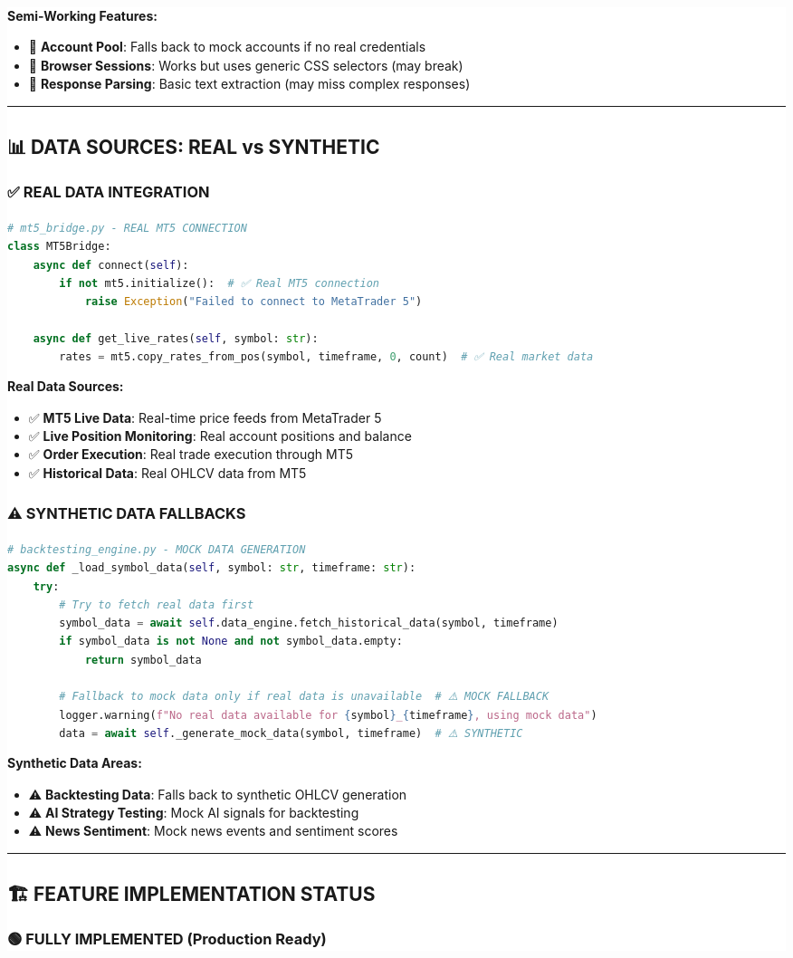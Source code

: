 **Semi-Working Features:**
- 🔶 **Account Pool**: Falls back to mock accounts if no real credentials
- 🔶 **Browser Sessions**: Works but uses generic CSS selectors (may break)
- 🔶 **Response Parsing**: Basic text extraction (may miss complex responses)

---

## 📊 DATA SOURCES: REAL vs SYNTHETIC

### ✅ **REAL DATA INTEGRATION**
```python
# mt5_bridge.py - REAL MT5 CONNECTION
class MT5Bridge:
    async def connect(self):
        if not mt5.initialize():  # ✅ Real MT5 connection
            raise Exception("Failed to connect to MetaTrader 5")
        
    async def get_live_rates(self, symbol: str):
        rates = mt5.copy_rates_from_pos(symbol, timeframe, 0, count)  # ✅ Real market data
```

**Real Data Sources:**
- ✅ **MT5 Live Data**: Real-time price feeds from MetaTrader 5
- ✅ **Live Position Monitoring**: Real account positions and balance
- ✅ **Order Execution**: Real trade execution through MT5
- ✅ **Historical Data**: Real OHLCV data from MT5

### ⚠️ **SYNTHETIC DATA FALLBACKS**
```python
# backtesting_engine.py - MOCK DATA GENERATION
async def _load_symbol_data(self, symbol: str, timeframe: str):
    try:
        # Try to fetch real data first
        symbol_data = await self.data_engine.fetch_historical_data(symbol, timeframe)
        if symbol_data is not None and not symbol_data.empty:
            return symbol_data
            
        # Fallback to mock data only if real data is unavailable  # ⚠️ MOCK FALLBACK
        logger.warning(f"No real data available for {symbol}_{timeframe}, using mock data")
        data = await self._generate_mock_data(symbol, timeframe)  # ⚠️ SYNTHETIC
```

**Synthetic Data Areas:**
- ⚠️ **Backtesting Data**: Falls back to synthetic OHLCV generation
- ⚠️ **AI Strategy Testing**: Mock AI signals for backtesting
- ⚠️ **News Sentiment**: Mock news events and sentiment scores

---

## 🏗️ FEATURE IMPLEMENTATION STATUS

### 🟢 **FULLY IMPLEMENTED (Production Ready)**
